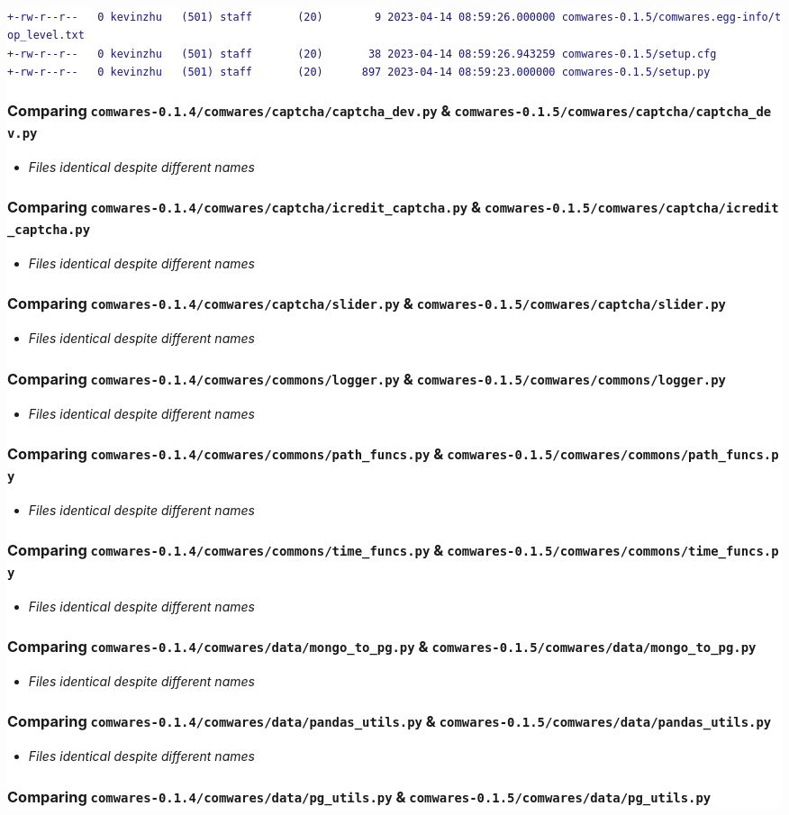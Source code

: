 ```diff
+-rw-r--r--   0 kevinzhu   (501) staff       (20)        9 2023-04-14 08:59:26.000000 comwares-0.1.5/comwares.egg-info/top_level.txt
+-rw-r--r--   0 kevinzhu   (501) staff       (20)       38 2023-04-14 08:59:26.943259 comwares-0.1.5/setup.cfg
+-rw-r--r--   0 kevinzhu   (501) staff       (20)      897 2023-04-14 08:59:23.000000 comwares-0.1.5/setup.py
```

### Comparing `comwares-0.1.4/comwares/captcha/captcha_dev.py` & `comwares-0.1.5/comwares/captcha/captcha_dev.py`

 * *Files identical despite different names*

### Comparing `comwares-0.1.4/comwares/captcha/icredit_captcha.py` & `comwares-0.1.5/comwares/captcha/icredit_captcha.py`

 * *Files identical despite different names*

### Comparing `comwares-0.1.4/comwares/captcha/slider.py` & `comwares-0.1.5/comwares/captcha/slider.py`

 * *Files identical despite different names*

### Comparing `comwares-0.1.4/comwares/commons/logger.py` & `comwares-0.1.5/comwares/commons/logger.py`

 * *Files identical despite different names*

### Comparing `comwares-0.1.4/comwares/commons/path_funcs.py` & `comwares-0.1.5/comwares/commons/path_funcs.py`

 * *Files identical despite different names*

### Comparing `comwares-0.1.4/comwares/commons/time_funcs.py` & `comwares-0.1.5/comwares/commons/time_funcs.py`

 * *Files identical despite different names*

### Comparing `comwares-0.1.4/comwares/data/mongo_to_pg.py` & `comwares-0.1.5/comwares/data/mongo_to_pg.py`

 * *Files identical despite different names*

### Comparing `comwares-0.1.4/comwares/data/pandas_utils.py` & `comwares-0.1.5/comwares/data/pandas_utils.py`

 * *Files identical despite different names*

### Comparing `comwares-0.1.4/comwares/data/pg_utils.py` & `comwares-0.1.5/comwares/data/pg_utils.py`
